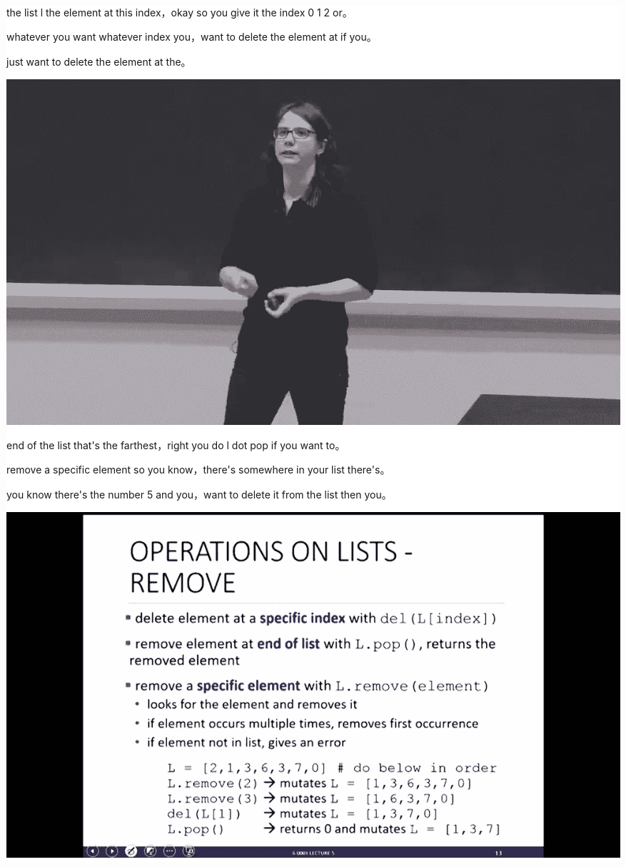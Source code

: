 the list l the element at this index，okay so you give it the index 0 1 2 or。

whatever you want whatever index you，want to delete the element at if you。

just want to delete the element at the。

![](img/5cad573250b680414bcd82291b2a7d1a_112.png)

end of the list that's the farthest，right you do l dot pop if you want to。

remove a specific element so you know，there's somewhere in your list there's。

you know there's the number 5 and you，want to delete it from the list then you。



![](img/5cad573250b680414bcd82291b2a7d1a_114.png)
